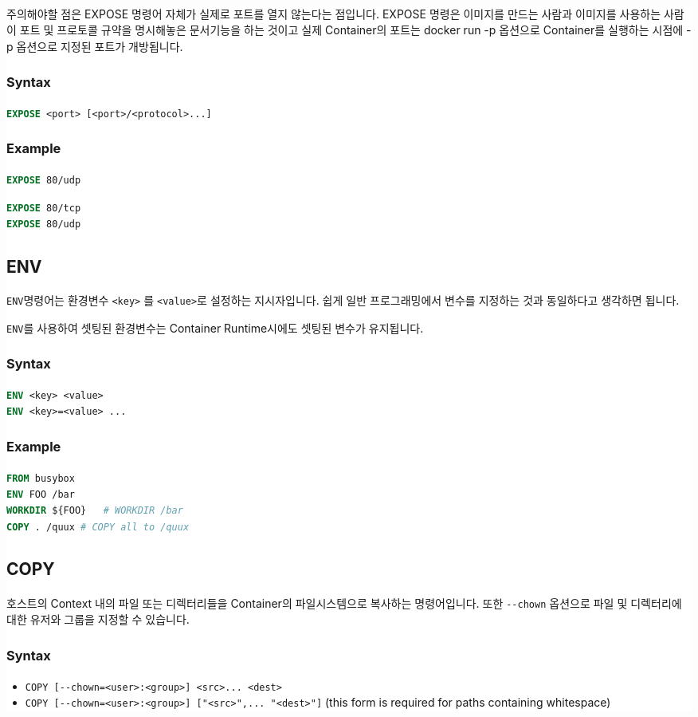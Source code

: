 주의해야할 점은 EXPOSE 명령어 자체가 실제로 포트를 열지 않는다는 점입니다. EXPOSE 명령은 이미지를 만드는 사람과 이미지를 사용하는 사람이 포트 및 프로토콜 규약을 명시해놓은 문서기능을 하는 것이고 실제 Container의 포트는 docker run -p 옵션으로 Container를 실행하는 시점에 -p 옵션으로 지정된 포트가 개방됩니다.

### Syntax

```dockerfile
EXPOSE <port> [<port>/<protocol>...]
```

### Example

```Dockerfile
EXPOSE 80/udp
```

```Dockerfile
EXPOSE 80/tcp
EXPOSE 80/udp
```



## ENV

`ENV`명령어는 환경변수 `<key>` 를 `<value>`로 설정하는 지시자입니다. 쉽게 일반 프로그래밍에서 변수를 지정하는 것과 동일하다고 생각하면 됩니다. 

`ENV`를 사용하여 셋팅된 환경변수는 Container Runtime시에도 셋팅된 변수가 유지됩니다.

### Syntax

```dockerfile
ENV <key> <value>
ENV <key>=<value> ...
```

### Example

```dockerfile
FROM busybox
ENV FOO /bar
WORKDIR ${FOO}   # WORKDIR /bar
COPY . /quux # COPY all to /quux
```



## COPY

호스트의 Context 내의 파일 또는 디렉터리들을 Container의 파일시스템으로 복사하는 명령어입니다. 또한 `--chown` 옵션으로 파일 및 디렉터리에 대한 유저와 그룹을 지정할 수 있습니다.

### Syntax

- `COPY [--chown=<user>:<group>] <src>... <dest>`
- `COPY [--chown=<user>:<group>] ["<src>",... "<dest>"]` (this form is required for paths containing whitespace)
